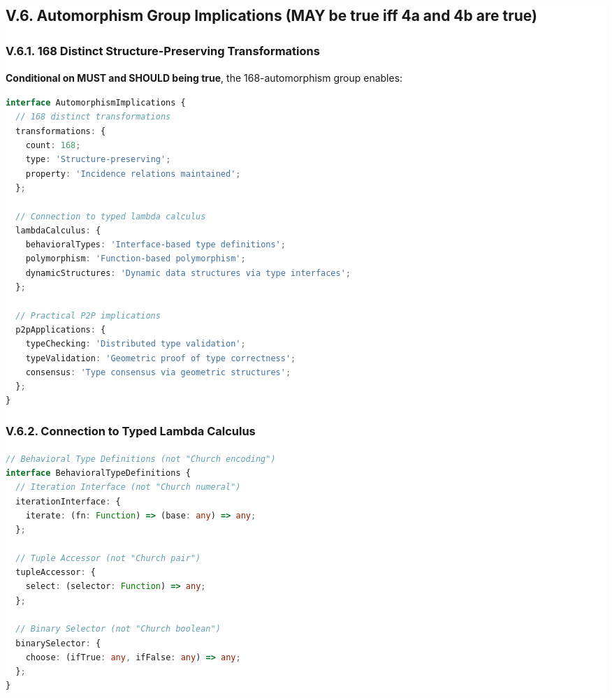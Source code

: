
## V.6. Automorphism Group Implications (MAY be true iff 4a and 4b are true)

### V.6.1. 168 Distinct Structure-Preserving Transformations

**Conditional on MUST and SHOULD being true**, the 168-automorphism group enables:

```typescript
interface AutomorphismImplications {
  // 168 distinct transformations
  transformations: {
    count: 168;
    type: 'Structure-preserving';
    property: 'Incidence relations maintained';
  };
  
  // Connection to typed lambda calculus
  lambdaCalculus: {
    behavioralTypes: 'Interface-based type definitions';
    polymorphism: 'Function-based polymorphism';
    dynamicStructures: 'Dynamic data structures via type interfaces';
  };
  
  // Practical P2P implications
  p2pApplications: {
    typeChecking: 'Distributed type validation';
    typeValidation: 'Geometric proof of type correctness';
    consensus: 'Type consensus via geometric structures';
  };
}
```

### V.6.2. Connection to Typed Lambda Calculus

```typescript
// Behavioral Type Definitions (not "Church encoding")
interface BehavioralTypeDefinitions {
  // Iteration Interface (not "Church numeral")
  iterationInterface: {
    iterate: (fn: Function) => (base: any) => any;
  };
  
  // Tuple Accessor (not "Church pair")
  tupleAccessor: {
    select: (selector: Function) => any;
  };
  
  // Binary Selector (not "Church boolean")
  binarySelector: {
    choose: (ifTrue: any, ifFalse: any) => any;
  };
}
```
